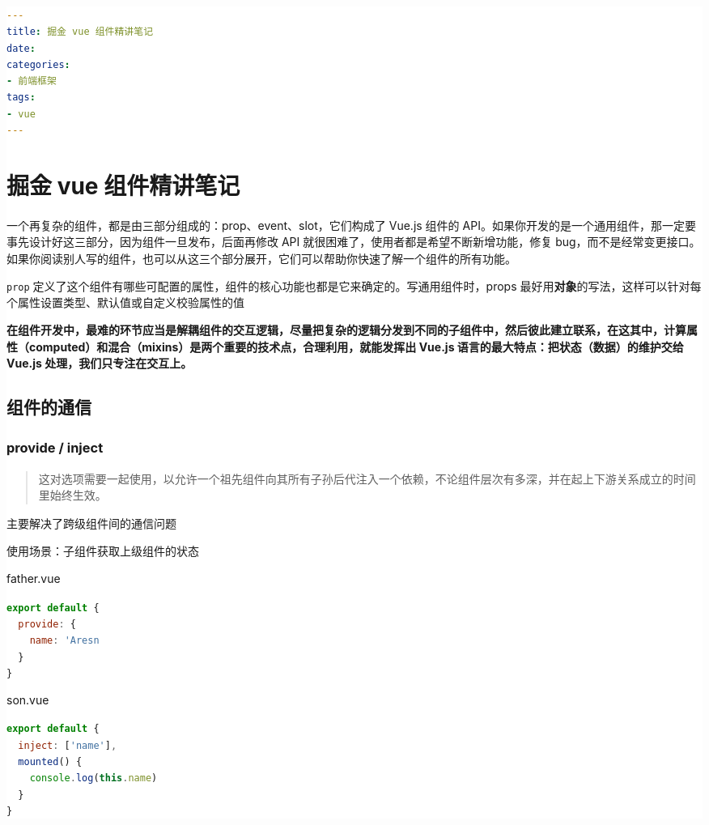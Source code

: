 ```yaml
---
title: 掘金 vue 组件精讲笔记
date: 
categories:
- 前端框架
tags:
- vue
---
```

# 掘金 vue 组件精讲笔记

一个再复杂的组件，都是由三部分组成的：prop、event、slot，它们构成了 Vue.js 组件的 API。如果你开发的是一个通用组件，那一定要事先设计好这三部分，因为组件一旦发布，后面再修改 API 就很困难了，使用者都是希望不断新增功能，修复 bug，而不是经常变更接口。如果你阅读别人写的组件，也可以从这三个部分展开，它们可以帮助你快速了解一个组件的所有功能。



`prop` 定义了这个组件有哪些可配置的属性，组件的核心功能也都是它来确定的。写通用组件时，props 最好用**对象**的写法，这样可以针对每个属性设置类型、默认值或自定义校验属性的值



**在组件开发中，最难的环节应当是解耦组件的交互逻辑，尽量把复杂的逻辑分发到不同的子组件中，然后彼此建立联系，在这其中，计算属性（computed）和混合（mixins）是两个重要的技术点，合理利用，就能发挥出 Vue.js 语言的最大特点：把状态（数据）的维护交给 Vue.js 处理，我们只专注在交互上。**



## 组件的通信

### provide / inject

> 这对选项需要一起使用，以允许一个祖先组件向其所有子孙后代注入一个依赖，不论组件层次有多深，并在起上下游关系成立的时间里始终生效。

主要解决了跨级组件间的通信问题

使用场景：子组件获取上级组件的状态

father.vue

```javascript
export default {
  provide: {
    name: 'Aresn
  }
}
```

son.vue

```javascript
export default {
  inject: ['name'],
  mounted() {
    console.log(this.name)
  }
}
```
